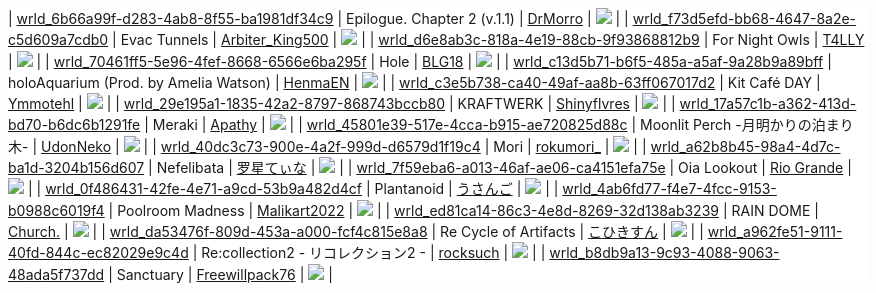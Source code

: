 | [wrld\_6b66a99f\-d283\-4ab8\-8f55\-ba1981df34c9](https://vrchat.com/home/world/wrld\_6b66a99f\-d283\-4ab8\-8f55\-ba1981df34c9) | Epilogue\. Chapter 2 \(v\.1\.1\) | [DrMorro](https://vrchat.com/home/user/usr_d97e5584-51ac-4f67-afee-48e7f947eb3b) | ![](https://api.vrchat.cloud/api/1/image/file_f6417663-dc2e-4e2f-8870-924cc67e19d6/1/256) |
| [wrld\_f73d5efd\-bb68\-4647\-8a2e\-c5d609a7cdb0](https://vrchat.com/home/world/wrld\_f73d5efd\-bb68\-4647\-8a2e\-c5d609a7cdb0) | Evac Tunnels | [Arbiter\_King500](https://vrchat.com/home/user/usr_f1cbf375-55ea-4ba7-9c17-002116a7c51c) | ![](https://api.vrchat.cloud/api/1/image/file_218b7cbb-fa3b-4fe7-9d01-ee42a5712c4f/1/256) |
| [wrld\_d6e8ab3c\-818a\-4e19\-88cb\-9f93868812b9](https://vrchat.com/home/world/wrld\_d6e8ab3c\-818a\-4e19\-88cb\-9f93868812b9) | For Night Owls | [T4LLY](https://vrchat.com/home/user/usr_0ff92ffa-2669-4e5d-83c2-372b72de3feb) | ![](https://api.vrchat.cloud/api/1/image/file_b26e75c0-2453-4ba4-817f-abf590b8e080/7/256) |
| [wrld\_70461ff5\-5e96\-4fef\-8668\-6566e6ba295f](https://vrchat.com/home/world/wrld\_70461ff5\-5e96\-4fef\-8668\-6566e6ba295f) | Hole | [BLG18](https://vrchat.com/home/user/usr_a3683c1e-7220-475c-8c61-153383c2529f) | ![](https://api.vrchat.cloud/api/1/image/file_f84e4ab2-d6f1-46cb-8d8c-f8c52b8ad879/2/256) |
| [wrld\_c13d5b71\-b6f5\-485a\-a5af\-9a28b9a89bff](https://vrchat.com/home/world/wrld\_c13d5b71\-b6f5\-485a\-a5af\-9a28b9a89bff) | holoAquarium \(Prod\. by Amelia Watson\) | [HenmaEN](https://vrchat.com/home/user/usr_0aaae3e7-1cce-468f-ab96-6e816877192d) | ![](https://api.vrchat.cloud/api/1/image/file_8fbaeea9-59cc-46d7-822e-79f2fca66e50/1/256) |
| [wrld\_c3e5b738\-ca40\-49af\-aa8b\-63ff067017d2](https://vrchat.com/home/world/wrld\_c3e5b738\-ca40\-49af\-aa8b\-63ff067017d2) | Kit Café DAY | [Ymmotehl](https://vrchat.com/home/user/usr_cef6d8bf-6cf1-4d7a-a45c-98e0466f732a) | ![](https://api.vrchat.cloud/api/1/image/file_0b23fc74-5242-4ae1-9f76-8255c7755149/1/256) |
| [wrld\_29e195a1\-1835\-42a2\-8797\-868743bccb80](https://vrchat.com/home/world/wrld\_29e195a1\-1835\-42a2\-8797\-868743bccb80) | KRAFTWERK | [Shinyflvres](https://vrchat.com/home/user/usr_eebbbe21-8725-4528-b03e-c2a001234ff9) | ![](https://api.vrchat.cloud/api/1/image/file_d7f9fcd8-9090-4521-bea8-000c39fcb342/2/256) |
| [wrld\_17a57c1b\-a362\-413d\-bd70\-b6dc6b1291fe](https://vrchat.com/home/world/wrld\_17a57c1b\-a362\-413d\-bd70\-b6dc6b1291fe) | Meraki | [Apathy](https://vrchat.com/home/user/usr_9dab3cce-1110-4c28-847b-533bcbc0a8f1) | ![](https://api.vrchat.cloud/api/1/image/file_26cd49ff-1483-4ba7-84f2-1657faf754d6/6/256) |
| [wrld\_45801e39\-517e\-4cca\-b915\-ae720825d88c](https://vrchat.com/home/world/wrld\_45801e39\-517e\-4cca\-b915\-ae720825d88c) | Moonlit Perch \-月明かりの泊まり木\- | [UdonNeko](https://vrchat.com/home/user/usr_7f34cfba-751a-4c3b-a3d3-45e770c581b5) | ![](https://api.vrchat.cloud/api/1/image/file_806d89e1-ca62-4ecb-955e-c59ef64ca6a4/8/256) |
| [wrld\_40dc3c73\-900e\-4a2f\-999d\-d6579d1f19c4](https://vrchat.com/home/world/wrld\_40dc3c73\-900e\-4a2f\-999d\-d6579d1f19c4) | Mori | [rokumori\_](https://vrchat.com/home/user/usr_e7dbe038-d010-4bcb-821d-e65006b0ff13) | ![](https://api.vrchat.cloud/api/1/image/file_2fb30114-9786-4c34-b6f5-e8bbf8c35c79/6/256) |
| [wrld\_a62b8b45\-98a4\-4d7c\-ba1d\-3204b156d607](https://vrchat.com/home/world/wrld\_a62b8b45\-98a4\-4d7c\-ba1d\-3204b156d607) | Nefelibata | [罗星てぃな](https://vrchat.com/home/user/usr_4e3e250b-7d47-46fe-9952-edec4393119a) | ![](https://api.vrchat.cloud/api/1/image/file_7fb4aabb-6ba1-4631-8a6e-8729e8980aea/5/256) |
| [wrld\_7f59eba6\-a013\-46af\-ae06\-ca4151efa75e](https://vrchat.com/home/world/wrld\_7f59eba6\-a013\-46af\-ae06\-ca4151efa75e) | Oia Lookout | [Rio Grande](https://vrchat.com/home/user/usr_35235b24-bfac-49ac-a504-b74ae0016d06) | ![](https://api.vrchat.cloud/api/1/image/file_051d9e9e-438c-4cc9-b5e0-b5ff0e4df791/4/256) |
| [wrld\_0f486431\-42fe\-4e71\-a9cd\-53b9a482d4cf](https://vrchat.com/home/world/wrld\_0f486431\-42fe\-4e71\-a9cd\-53b9a482d4cf) | Plantanoid | [うさんご](https://vrchat.com/home/user/usr_f6b38c4e-b830-4b0a-ab7f-296d2febab75) | ![](https://api.vrchat.cloud/api/1/image/file_c633f800-bdbf-4a3d-bb84-a8d2e1301d87/3/256) |
| [wrld\_4ab6fd77\-f4e7\-4fcc\-9153\-b0988c6019f4](https://vrchat.com/home/world/wrld\_4ab6fd77\-f4e7\-4fcc\-9153\-b0988c6019f4) | Poolroom Madness | [Malikart2022](https://vrchat.com/home/user/usr_4e7d37bd-3322-4815-839d-4d7731c08d8a) | ![](https://api.vrchat.cloud/api/1/image/file_fc7cdb0f-e54f-4b73-805a-ff26066236c9/11/256) |
| [wrld\_ed81ca14\-86c3\-4e8d\-8269\-32d138ab3239](https://vrchat.com/home/world/wrld\_ed81ca14\-86c3\-4e8d\-8269\-32d138ab3239) | RAIN DOME | [Church․](https://vrchat.com/home/user/usr_53a3c396-18ac-4752-b1be-48fcc3be46b2) | ![](https://api.vrchat.cloud/api/1/image/file_832def33-ca51-4942-858e-74194259577f/3/256) |
| [wrld\_da53476f\-809d\-453a\-a000\-fcf4c815e8a8](https://vrchat.com/home/world/wrld\_da53476f\-809d\-453a\-a000\-fcf4c815e8a8) | Re Cycle of Artifacts | [こひきすん](https://vrchat.com/home/user/usr_a43fc03d-fea7-456d-8476-8671a387e5c2) | ![](https://api.vrchat.cloud/api/1/image/file_8290be5b-691e-499a-af8d-0d1fb5e8dc7c/1/256) |
| [wrld\_a962fe51\-9111\-40fd\-844c\-ec82029e9c4d](https://vrchat.com/home/world/wrld\_a962fe51\-9111\-40fd\-844c\-ec82029e9c4d) | Re:collection2 \- リコレクション2 \- | [rocksuch](https://vrchat.com/home/user/usr_6d563380-5192-489e-a12a-4eb751b27df8) | ![](https://api.vrchat.cloud/api/1/image/file_e80dc604-ae8f-4cfc-bc54-022073a67d3a/2/256) |
| [wrld\_b8db9a13\-9c93\-4088\-9063\-48ada5f737dd](https://vrchat.com/home/world/wrld\_b8db9a13\-9c93\-4088\-9063\-48ada5f737dd) | Sanctuary | [Freewillpack76](https://vrchat.com/home/user/usr_4952e806-c2f7-42aa-80af-1f4fd669fb6e) | ![](https://api.vrchat.cloud/api/1/image/file_91272f83-b878-4b42-9ebb-a5d479e5ef57/3/256) |